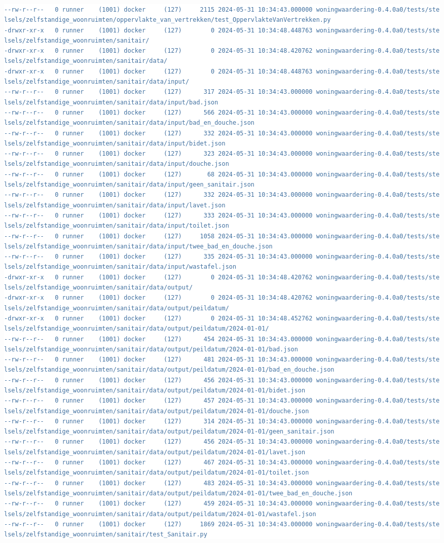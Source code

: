 ```diff
--rw-r--r--   0 runner    (1001) docker     (127)     2115 2024-05-31 10:34:43.000000 woningwaardering-0.4.0a0/tests/stelsels/zelfstandige_woonruimten/oppervlakte_van_vertrekken/test_OppervlakteVanVertrekken.py
-drwxr-xr-x   0 runner    (1001) docker     (127)        0 2024-05-31 10:34:48.448763 woningwaardering-0.4.0a0/tests/stelsels/zelfstandige_woonruimten/sanitair/
-drwxr-xr-x   0 runner    (1001) docker     (127)        0 2024-05-31 10:34:48.420762 woningwaardering-0.4.0a0/tests/stelsels/zelfstandige_woonruimten/sanitair/data/
-drwxr-xr-x   0 runner    (1001) docker     (127)        0 2024-05-31 10:34:48.448763 woningwaardering-0.4.0a0/tests/stelsels/zelfstandige_woonruimten/sanitair/data/input/
--rw-r--r--   0 runner    (1001) docker     (127)      317 2024-05-31 10:34:43.000000 woningwaardering-0.4.0a0/tests/stelsels/zelfstandige_woonruimten/sanitair/data/input/bad.json
--rw-r--r--   0 runner    (1001) docker     (127)      566 2024-05-31 10:34:43.000000 woningwaardering-0.4.0a0/tests/stelsels/zelfstandige_woonruimten/sanitair/data/input/bad_en_douche.json
--rw-r--r--   0 runner    (1001) docker     (127)      332 2024-05-31 10:34:43.000000 woningwaardering-0.4.0a0/tests/stelsels/zelfstandige_woonruimten/sanitair/data/input/bidet.json
--rw-r--r--   0 runner    (1001) docker     (127)      323 2024-05-31 10:34:43.000000 woningwaardering-0.4.0a0/tests/stelsels/zelfstandige_woonruimten/sanitair/data/input/douche.json
--rw-r--r--   0 runner    (1001) docker     (127)       68 2024-05-31 10:34:43.000000 woningwaardering-0.4.0a0/tests/stelsels/zelfstandige_woonruimten/sanitair/data/input/geen_sanitair.json
--rw-r--r--   0 runner    (1001) docker     (127)      332 2024-05-31 10:34:43.000000 woningwaardering-0.4.0a0/tests/stelsels/zelfstandige_woonruimten/sanitair/data/input/lavet.json
--rw-r--r--   0 runner    (1001) docker     (127)      333 2024-05-31 10:34:43.000000 woningwaardering-0.4.0a0/tests/stelsels/zelfstandige_woonruimten/sanitair/data/input/toilet.json
--rw-r--r--   0 runner    (1001) docker     (127)     1058 2024-05-31 10:34:43.000000 woningwaardering-0.4.0a0/tests/stelsels/zelfstandige_woonruimten/sanitair/data/input/twee_bad_en_douche.json
--rw-r--r--   0 runner    (1001) docker     (127)      335 2024-05-31 10:34:43.000000 woningwaardering-0.4.0a0/tests/stelsels/zelfstandige_woonruimten/sanitair/data/input/wastafel.json
-drwxr-xr-x   0 runner    (1001) docker     (127)        0 2024-05-31 10:34:48.420762 woningwaardering-0.4.0a0/tests/stelsels/zelfstandige_woonruimten/sanitair/data/output/
-drwxr-xr-x   0 runner    (1001) docker     (127)        0 2024-05-31 10:34:48.420762 woningwaardering-0.4.0a0/tests/stelsels/zelfstandige_woonruimten/sanitair/data/output/peildatum/
-drwxr-xr-x   0 runner    (1001) docker     (127)        0 2024-05-31 10:34:48.452762 woningwaardering-0.4.0a0/tests/stelsels/zelfstandige_woonruimten/sanitair/data/output/peildatum/2024-01-01/
--rw-r--r--   0 runner    (1001) docker     (127)      454 2024-05-31 10:34:43.000000 woningwaardering-0.4.0a0/tests/stelsels/zelfstandige_woonruimten/sanitair/data/output/peildatum/2024-01-01/bad.json
--rw-r--r--   0 runner    (1001) docker     (127)      481 2024-05-31 10:34:43.000000 woningwaardering-0.4.0a0/tests/stelsels/zelfstandige_woonruimten/sanitair/data/output/peildatum/2024-01-01/bad_en_douche.json
--rw-r--r--   0 runner    (1001) docker     (127)      456 2024-05-31 10:34:43.000000 woningwaardering-0.4.0a0/tests/stelsels/zelfstandige_woonruimten/sanitair/data/output/peildatum/2024-01-01/bidet.json
--rw-r--r--   0 runner    (1001) docker     (127)      457 2024-05-31 10:34:43.000000 woningwaardering-0.4.0a0/tests/stelsels/zelfstandige_woonruimten/sanitair/data/output/peildatum/2024-01-01/douche.json
--rw-r--r--   0 runner    (1001) docker     (127)      314 2024-05-31 10:34:43.000000 woningwaardering-0.4.0a0/tests/stelsels/zelfstandige_woonruimten/sanitair/data/output/peildatum/2024-01-01/geen_sanitair.json
--rw-r--r--   0 runner    (1001) docker     (127)      456 2024-05-31 10:34:43.000000 woningwaardering-0.4.0a0/tests/stelsels/zelfstandige_woonruimten/sanitair/data/output/peildatum/2024-01-01/lavet.json
--rw-r--r--   0 runner    (1001) docker     (127)      467 2024-05-31 10:34:43.000000 woningwaardering-0.4.0a0/tests/stelsels/zelfstandige_woonruimten/sanitair/data/output/peildatum/2024-01-01/toilet.json
--rw-r--r--   0 runner    (1001) docker     (127)      483 2024-05-31 10:34:43.000000 woningwaardering-0.4.0a0/tests/stelsels/zelfstandige_woonruimten/sanitair/data/output/peildatum/2024-01-01/twee_bad_en_douche.json
--rw-r--r--   0 runner    (1001) docker     (127)      459 2024-05-31 10:34:43.000000 woningwaardering-0.4.0a0/tests/stelsels/zelfstandige_woonruimten/sanitair/data/output/peildatum/2024-01-01/wastafel.json
--rw-r--r--   0 runner    (1001) docker     (127)     1869 2024-05-31 10:34:43.000000 woningwaardering-0.4.0a0/tests/stelsels/zelfstandige_woonruimten/sanitair/test_Sanitair.py
```